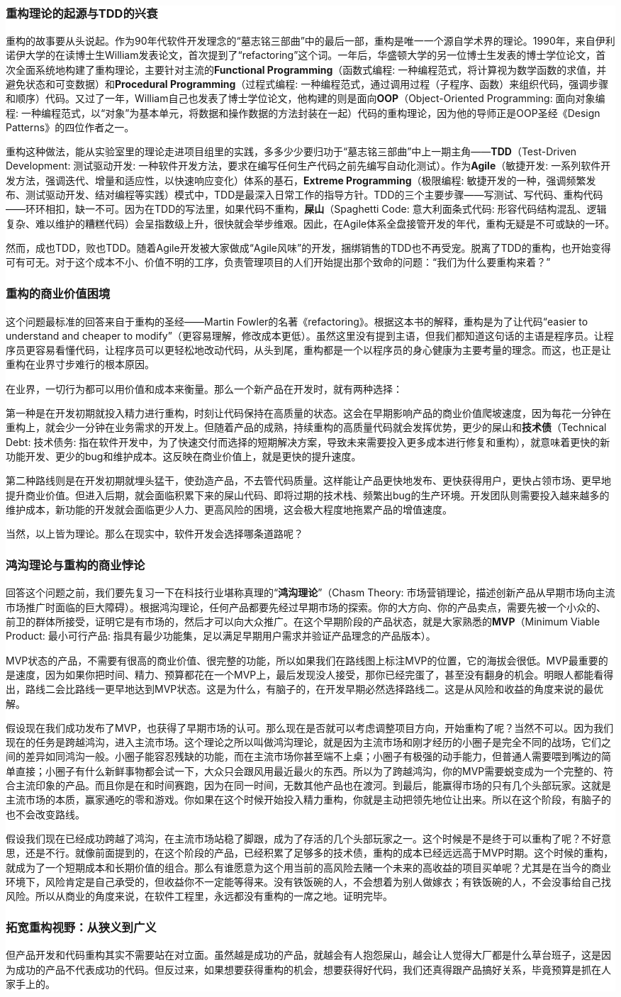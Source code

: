 ### 重构理论的起源与TDD的兴衰

重构的故事要从头说起。作为90年代软件开发理念的“墓志铭三部曲”中的最后一部，重构是唯一一个源自学术界的理论。1990年，来自伊利诺伊大学的在读博士生William发表论文，首次提到了“refactoring”这个词。一年后，华盛顿大学的另一位博士生发表的博士学位论文，首次全面系统地构建了重构理论，主要针对主流的**Functional Programming**（函数式编程: 一种编程范式，将计算视为数学函数的求值，并避免状态和可变数据）和**Procedural Programming**（过程式编程: 一种编程范式，通过调用过程（子程序、函数）来组织代码，强调步骤和顺序）代码。又过了一年，William自己也发表了博士学位论文，他构建的则是面向**OOP**（Object-Oriented Programming: 面向对象编程: 一种编程范式，以“对象”为基本单元，将数据和操作数据的方法封装在一起）代码的重构理论，因为他的导师正是OOP圣经《Design Patterns》的四位作者之一。

重构这种做法，能从实验室里的理论走进项目组里的实践，多多少少要归功于“墓志铭三部曲”中上一期主角——**TDD**（Test-Driven Development: 测试驱动开发: 一种软件开发方法，要求在编写任何生产代码之前先编写自动化测试）。作为**Agile**（敏捷开发: 一系列软件开发方法，强调迭代、增量和适应性，以快速响应变化）体系的基石，**Extreme Programming**（极限编程: 敏捷开发的一种，强调频繁发布、测试驱动开发、结对编程等实践）模式中，TDD是最深入日常工作的指导方针。TDD的三个主要步骤——写测试、写代码、重构代码——环环相扣，缺一不可。因为在TDD的写法里，如果代码不重构，**屎山**（Spaghetti Code: 意大利面条式代码: 形容代码结构混乱、逻辑复杂、难以维护的糟糕代码）会呈指数级上升，很快就会举步维艰。因此，在Agile体系全盘接管开发的年代，重构无疑是不可或缺的一环。

然而，成也TDD，败也TDD。随着Agile开发被大家做成“Agile风味”的开发，捆绑销售的TDD也不再受宠。脱离了TDD的重构，也开始变得可有可无。对于这个成本不小、价值不明的工序，负责管理项目的人们开始提出那个致命的问题：“我们为什么要重构来着？”

### 重构的商业价值困境

这个问题最标准的回答来自于重构的圣经——Martin Fowler的名著《refactoring》。根据这本书的解释，重构是为了让代码“easier to understand and cheaper to modify”（更容易理解，修改成本更低）。虽然这里没有提到主语，但我们都知道这句话的主语是程序员。让程序员更容易看懂代码，让程序员可以更轻松地改动代码，从头到尾，重构都是一个以程序员的身心健康为主要考量的理念。而这，也正是让重构在业界寸步难行的根本原因。

在业界，一切行为都可以用价值和成本来衡量。那么一个新产品在开发时，就有两种选择：

第一种是在开发初期就投入精力进行重构，时刻让代码保持在高质量的状态。这会在早期影响产品的商业价值爬坡速度，因为每花一分钟在重构上，就会少一分钟在业务需求的开发上。但随着产品的成熟，持续重构的高质量代码就会发挥优势，更少的屎山和**技术债**（Technical Debt: 技术债务: 指在软件开发中，为了快速交付而选择的短期解决方案，导致未来需要投入更多成本进行修复和重构），就意味着更快的新功能开发、更少的bug和维护成本。这反映在商业价值上，就是更快的提升速度。

第二种路线则是在开发初期就埋头猛干，使劲造产品，不去管代码质量。这样能让产品更快地发布、更快获得用户，更快占领市场、更早地提升商业价值。但进入后期，就会面临积累下来的屎山代码、即将过期的技术栈、频繁出bug的生产环境。开发团队则需要投入越来越多的维护成本，新功能的开发就会面临更少人力、更高风险的困境，这会极大程度地拖累产品的增值速度。

当然，以上皆为理论。那么在现实中，软件开发会选择哪条道路呢？

### 鸿沟理论与重构的商业悖论

回答这个问题之前，我们要先复习一下在科技行业堪称真理的“**鸿沟理论**”（Chasm Theory: 市场营销理论，描述创新产品从早期市场向主流市场推广时面临的巨大障碍）。根据鸿沟理论，任何产品都要先经过早期市场的探索。你的大方向、你的产品卖点，需要先被一个小众的、前卫的群体所接受，证明它是有市场的，然后才可以向大众推广。在这个早期阶段的产品状态，就是大家熟悉的**MVP**（Minimum Viable Product: 最小可行产品: 指具有最少功能集，足以满足早期用户需求并验证产品理念的产品版本）。

MVP状态的产品，不需要有很高的商业价值、很完整的功能，所以如果我们在路线图上标注MVP的位置，它的海拔会很低。MVP最重要的是速度，因为如果你把时间、精力、预算都花在一个MVP上，最后发现没人接受，那你已经完蛋了，甚至没有翻身的机会。明眼人都能看得出，路线二会比路线一更早地达到MVP状态。这是为什么，有脑子的，在开发早期必然选择路线二。这是从风险和收益的角度来说的最优解。

假设现在我们成功发布了MVP，也获得了早期市场的认可。那么现在是否就可以考虑调整项目方向，开始重构了呢？当然不可以。因为我们现在的任务是跨越鸿沟，进入主流市场。这个理论之所以叫做鸿沟理论，就是因为主流市场和刚才经历的小圈子是完全不同的战场，它们之间的差异如同鸿沟一般。小圈子能容忍残缺的功能，而在主流市场你甚至端不上桌；小圈子有极强的动手能力，但普通人需要喂到嘴边的简单直接；小圈子有什么新鲜事物都会试一下，大众只会跟风用最近最火的东西。所以为了跨越鸿沟，你的MVP需要蜕变成为一个完整的、符合主流印象的产品。而且你是在和时间赛跑，因为在同一时间，无数其他产品也在渡河。到最后，能赢得市场的只有几个头部玩家。这就是主流市场的本质，赢家通吃的零和游戏。你如果在这个时候开始投入精力重构，你就是主动把领先地位让出来。所以在这个阶段，有脑子的也不会改变路线。

假设我们现在已经成功跨越了鸿沟，在主流市场站稳了脚跟，成为了存活的几个头部玩家之一。这个时候是不是终于可以重构了呢？不好意思，还是不行。就像前面提到的，在这个阶段的产品，已经积累了足够多的技术债，重构的成本已经远远高于MVP时期。这个时候的重构，就成为了一个短期成本和长期价值的组合。那么有谁愿意为这个用当前的高风险去赌一个未来的高收益的项目买单呢？尤其是在当今的商业环境下，风险肯定是自己承受的，但收益你不一定能等得来。没有铁饭碗的人，不会想着为别人做嫁衣；有铁饭碗的人，不会没事给自己找风险。所以从商业的角度来说，在软件工程里，永远都没有重构的一席之地。证明完毕。

### 拓宽重构视野：从狭义到广义

但产品开发和代码重构其实不需要站在对立面。虽然越是成功的产品，就越会有人抱怨屎山，越会让人觉得大厂都是什么草台班子，这是因为成功的产品不代表成功的代码。但反过来，如果想要获得重构的机会，想要获得好代码，我们还真得跟产品搞好关系，毕竟预算是抓在人家手上的。
